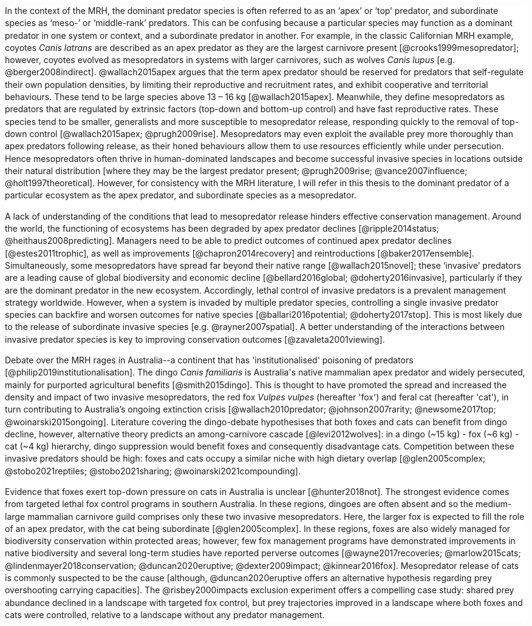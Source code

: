 In the context of the MRH, the dominant predator species is often referred to as an ‘apex’ or ‘top’ predator, and subordinate species as ‘meso-’ or ‘middle-rank’ predators. This can be confusing because a particular species may function as a dominant predator in one system or context, and a subordinate predator in another. For example, in the classic Californian MRH example, coyotes *Canis latrans* are described as an apex predator as they are the largest carnivore present [@crooks1999mesopredator]; however, coyotes evolved as mesopredators in systems with larger carnivores, such as wolves *Canis lupus* [e.g. @berger2008indirect]. @wallach2015apex argues that the term apex predator should be reserved for predators that self-regulate their own population densities, by limiting their reproductive and recruitment rates, and exhibit cooperative and territorial behaviours. These tend to be large species above 13 – 16 kg [@wallach2015apex]. Meanwhile, they define mesopredators as predators that are regulated by extrinsic factors (top-down and bottom-up control) and have fast reproductive rates. These species tend to be smaller, generalists and more susceptible to mesopredator release, responding quickly to the removal of top-down control [@wallach2015apex; @prugh2009rise]. Mesopredators may even exploit the available prey more thoroughly than apex predators following release, as their honed behaviours allow them to use resources efficiently while under persecution. Hence mesopredators often thrive in human-dominated landscapes and become successful invasive species in locations outside their natural distribution [where they may be the largest predator present; @prugh2009rise; @vance2007influence; @holt1997theoretical]. However, for consistency with the MRH literature, I will refer in this thesis to the dominant predator of a particular ecosystem as the apex predator, and subordinate species as a mesopredator.
 
A lack of understanding of the conditions that lead to mesopredator release hinders effective conservation management. Around the world, the functioning of ecosystems has been degraded by apex predator declines [@ripple2014status; @heithaus2008predicting]. Managers need to be able to predict outcomes of continued apex predator declines [@estes2011trophic], as well as improvements [@chapron2014recovery] and reintroductions [@baker2017ensemble]. Simultaneously, some mesopredators have spread far beyond their native range [@wallach2015novel]; these ‘invasive’ predators are a leading cause of global biodiversity and economic decline [@bellard2016global; @doherty2016invasive], particularly if they are the dominant predator in the new ecosystem. Accordingly, lethal control of invasive predators is a prevalent management strategy worldwide. However, when a system is invaded by multiple predator species, controlling a single invasive predator species can backfire and worsen outcomes for native species [@ballari2016potential; @doherty2017stop]. This is most likely due to the release of subordinate invasive species [e.g. @rayner2007spatial]. A better understanding of the interactions between invasive predator species is key to improving conservation outcomes [@zavaleta2001viewing]. 
 
Debate over the MRH rages in Australia--a continent that has 'institutionalised' poisoning of predators [@philip2019institutionalisation]. The dingo *Canis familiaris* is Australia's native mammalian apex predator and widely persecuted, mainly for purported agricultural benefits [@smith2015dingo]. This is thought to have promoted the spread and increased the density and impact of two invasive mesopredators, the red fox *Vulpes vulpes* (hereafter 'fox') and feral cat (hereafter 'cat'), in turn contributing to Australia’s ongoing extinction crisis [@wallach2010predator; @johnson2007rarity; @newsome2017top; @woinarski2015ongoing]. Literature covering the dingo-debate hypothesises that both foxes and cats can benefit from dingo decline, however, alternative theory predicts an among-carnivore cascade [@levi2012wolves]: in a dingo (~15 kg) - fox (~6 kg) - cat (~4 kg) hierarchy, dingo suppression would benefit foxes and consequently disadvantage cats. Competition between these invasive predators should be high: foxes and cats occupy a similar niche with high dietary overlap [@glen2005complex; @stobo2021reptiles; @stobo2021sharing; @woinarski2021compounding]. 
 
Evidence that foxes exert top-down pressure on cats in Australia is unclear [@hunter2018not]. The strongest evidence comes from targeted lethal fox control programs in southern Australia. In these regions, dingoes are often absent and so the medium-large mammalian carnivore guild comprises only these two invasive mesopredators. Here, the larger fox is expected to fill the role of an apex predator, with the cat being subordinate [@glen2005complex]. In these regions, foxes are also widely managed for biodiversity conservation within protected areas; however, few fox management programs have demonstrated improvements in native biodiversity and several long-term studies have reported perverse outcomes [@wayne2017recoveries; @marlow2015cats; @lindenmayer2018conservation; @duncan2020eruptive; @dexter2009impact; @kinnear2016fox]. Mesopredator release of cats is commonly suspected to be the cause [although, @duncan2020eruptive offers an alternative hypothesis regarding prey overshooting carrying capacities]. The @risbey2000impacts exclusion experiment offers a compelling case study: shared prey abundance declined in a landscape with targeted fox control, but prey trajectories improved in a landscape where both foxes and cats were controlled, relative to a landscape without any predator management.
 